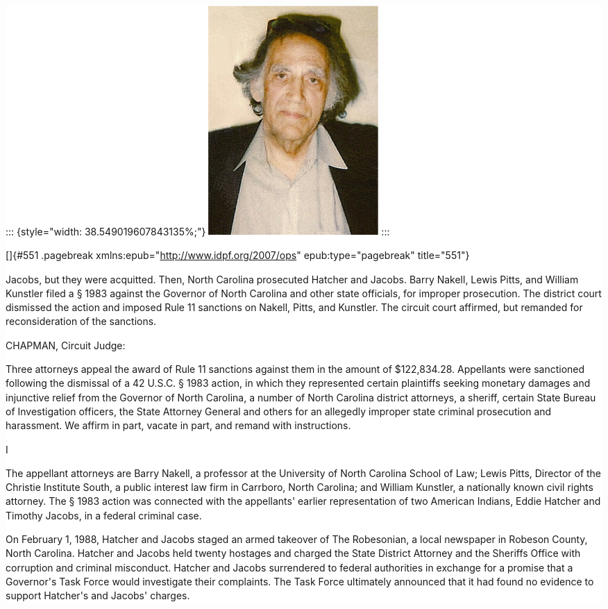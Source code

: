 ::: {style="width: 38.549019607843135%;"}
![Picture #20](images/img_0020.png)
:::

[]{#551 .pagebreak xmlns:epub="http://www.idpf.org/2007/ops"
epub:type="pagebreak" title="551"}

Jacobs, but they were acquitted. Then, North Carolina prosecuted Hatcher
and Jacobs. Barry Nakell, Lewis Pitts, and William Kunstler filed a §
1983 against the Governor of North Carolina and other state officials,
for improper prosecution. The district court dismissed the action and
imposed Rule 11 sanctions on Nakell, Pitts, and Kunstler. The circuit
court affirmed, but remanded for reconsideration of the sanctions.

CHAPMAN, Circuit Judge:

Three attorneys appeal the award of Rule 11 sanctions against them in
the amount of \$122,834.28. Appellants were sanctioned following the
dismissal of a 42 U.S.C. § 1983 action, in which they represented
certain plaintiffs seeking monetary damages and injunctive relief from
the Governor of North Carolina, a number of North Carolina district
attorneys, a sheriff, certain State Bureau of Investigation officers,
the State Attorney General and others for an allegedly improper state
criminal prosecution and harassment. We affirm in part, vacate in part,
and remand with instructions.

I

The appellant attorneys are Barry Nakell, a professor at the University
of North Carolina School of Law; Lewis Pitts, Director of the Christie
Institute South, a public interest law firm in Carrboro, North Carolina;
and William Kunstler, a nationally known civil rights attorney. The §
1983 action was connected with the appellants' earlier representation of
two American Indians, Eddie Hatcher and Timothy Jacobs, in a federal
criminal case.

On February 1, 1988, Hatcher and Jacobs staged an armed takeover of The
Robesonian, a local newspaper in Robeson County, North Carolina. Hatcher
and Jacobs held twenty hostages and charged the State District Attorney
and the Sheriffs Office with corruption and criminal misconduct. Hatcher
and Jacobs surrendered to federal authorities in exchange for a promise
that a Governor's Task Force would investigate their complaints. The
Task Force ultimately announced that it had found no evidence to support
Hatcher's and Jacobs' charges.
